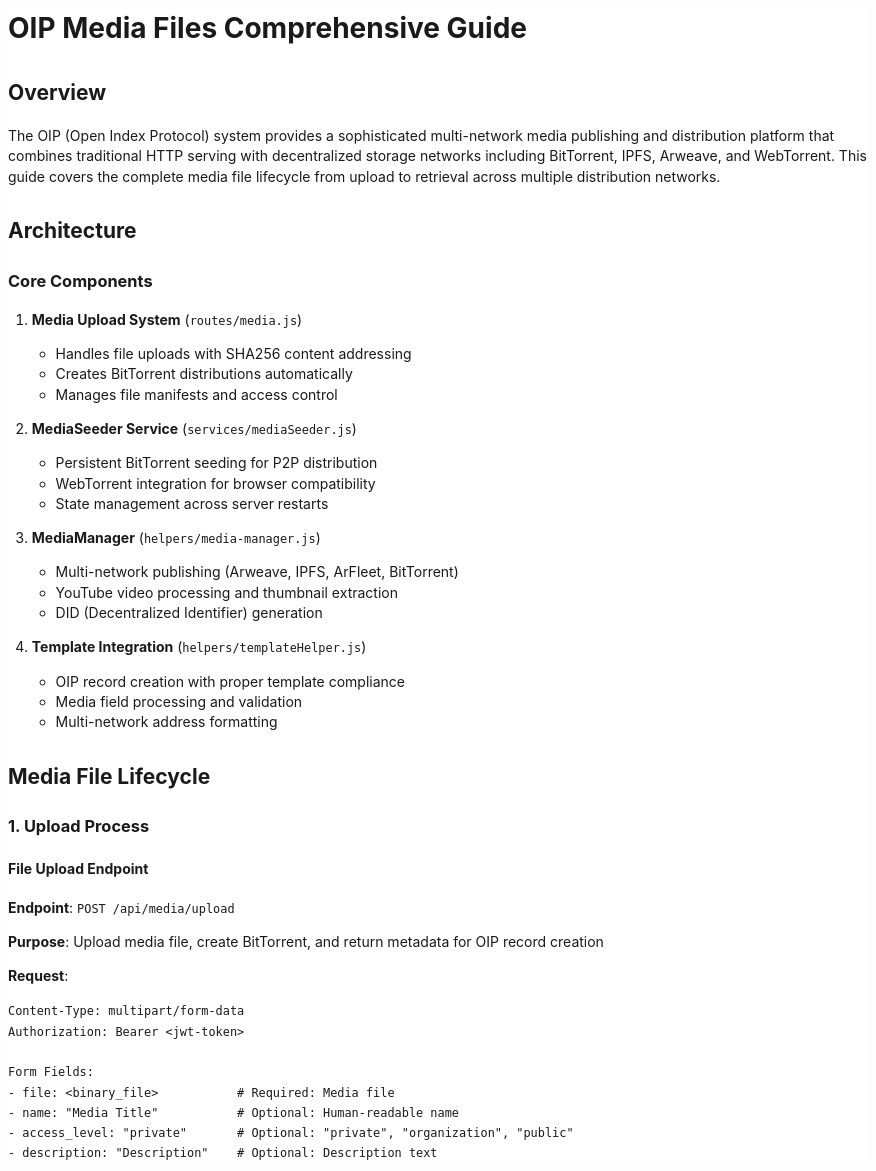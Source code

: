 # OIP Media Files Comprehensive Guide

## Overview

The OIP (Open Index Protocol) system provides a sophisticated multi-network media publishing and distribution platform that combines traditional HTTP serving with decentralized storage networks including BitTorrent, IPFS, Arweave, and WebTorrent. This guide covers the complete media file lifecycle from upload to retrieval across multiple distribution networks.

## Architecture

### Core Components

1. **Media Upload System** (`routes/media.js`)
   - Handles file uploads with SHA256 content addressing
   - Creates BitTorrent distributions automatically
   - Manages file manifests and access control

2. **MediaSeeder Service** (`services/mediaSeeder.js`)
   - Persistent BitTorrent seeding for P2P distribution
   - WebTorrent integration for browser compatibility
   - State management across server restarts

3. **MediaManager** (`helpers/media-manager.js`)
   - Multi-network publishing (Arweave, IPFS, ArFleet, BitTorrent)
   - YouTube video processing and thumbnail extraction
   - DID (Decentralized Identifier) generation

4. **Template Integration** (`helpers/templateHelper.js`)
   - OIP record creation with proper template compliance
   - Media field processing and validation
   - Multi-network address formatting

## Media File Lifecycle

### 1. Upload Process

#### File Upload Endpoint
**Endpoint**: `POST /api/media/upload`

**Purpose**: Upload media file, create BitTorrent, and return metadata for OIP record creation

**Request**:
```http
Content-Type: multipart/form-data
Authorization: Bearer <jwt-token>

Form Fields:
- file: <binary_file>           # Required: Media file
- name: "Media Title"           # Optional: Human-readable name
- access_level: "private"       # Optional: "private", "organization", "public"
- description: "Description"    # Optional: Description text
```
